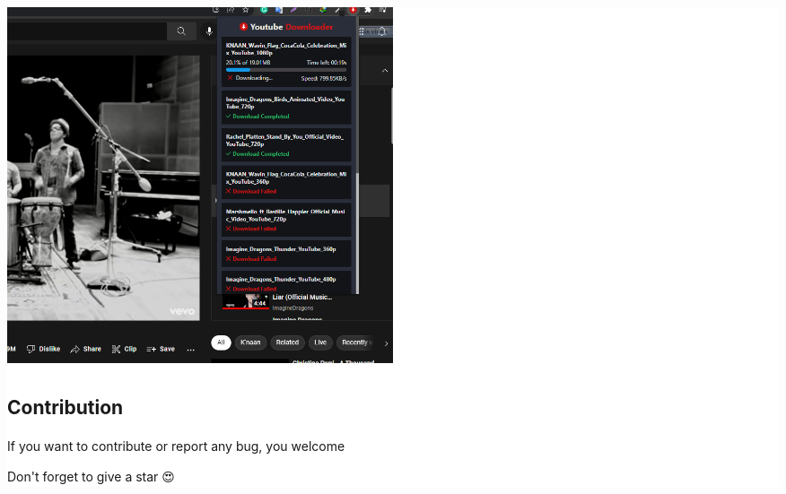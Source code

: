 <img width="50%" src="./images/ss2.png">

<br>

## Contribution
If you want to contribute or report any bug, you welcome


Don't forget to give a star 😍

